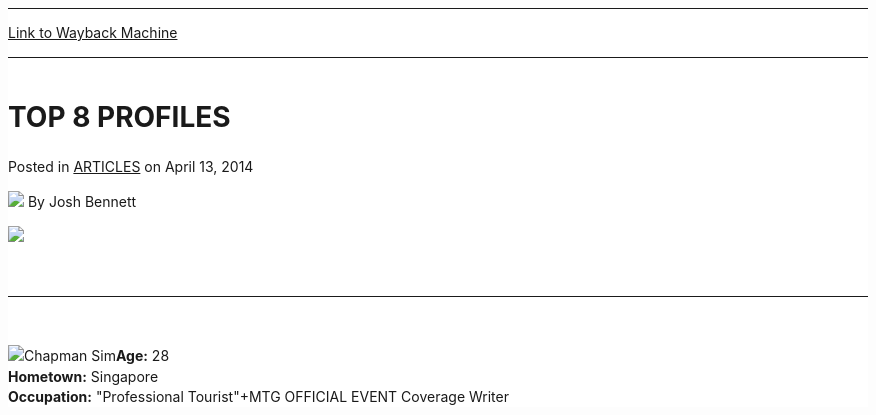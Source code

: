 
---
[Link to Wayback Machine](https://web.archive.org/web/20151025030045/http://magic.wizards.com/en/articles/archive/top-8-profiles-2014-04-13)

[_metadata_:author]:- "Josh Bennett"
[_metadata_:description]:- "Kasuga, RyousukeAge: 25Hometown: ChibaOccupation: Care staff"
[_metadata_:generator]:- "Drupal 7 (http://drupal.org)"
[_metadata_:node]:- "159701"
[_metadata_:publish_date]:- "2014-04-13"
[_metadata_:source]:- "div-main-content"
[_metadata_:title]:- "TOP 8 PROFILES"
[_metadata_:wayback_capture_timestamp]:- "2015-10-25 03:00:45"
[_metadata_:wayback_raw_url]:- "https://web.archive.org/web/20151025030045id_/http://magic.wizards.com/en/articles/archive/top-8-profiles-2014-04-13"
[_metadata_:wayback_url]:- "http://magic.wizards.com/en/articles/archive/top-8-profiles-2014-04-13"
---


TOP 8 PROFILES
==============



 Posted in [ARTICLES](/en/articles)
 on April 13, 2014 






![](https://media.magic.wizards.com/styles/auth_small/public/images/person/authorpic_joshbennett.jpg)
By Josh Bennett










![](https://web.archive.org/web/20150929044949im_/http://archive.wizards.com/mtg/images/daily/events/gpnag14/TOP8.jpg)

  

 




---

  



 


  
![](https://web.archive.org/web/20150928230244im_/http://archive.wizards.com/mtg/images/daily/events/gpnag14/TOP8_sim.jpg)Chapman Sim**Age:** 28  
**Hometown:** Singapore  
**Occupation:** "Professional Tourist"+MTG OFFICIAL EVENT Coverage Writer
